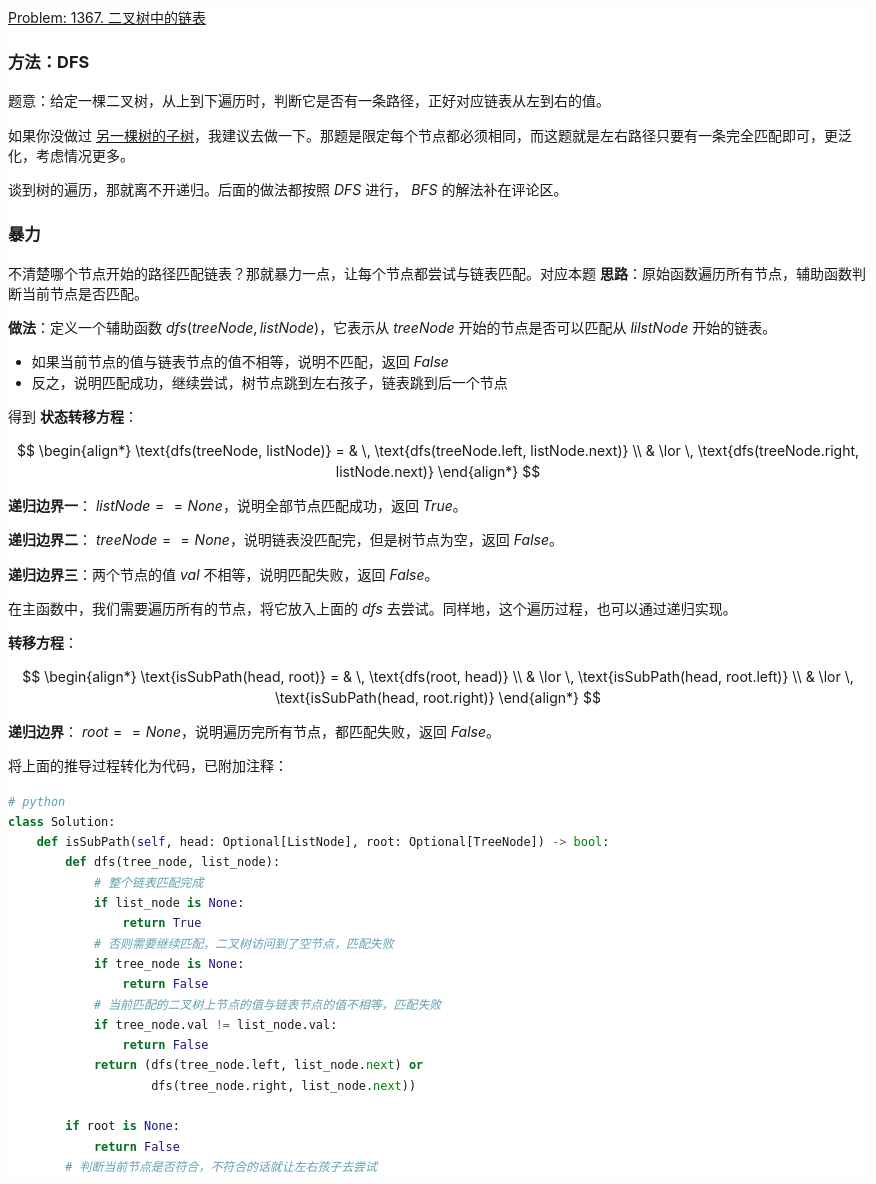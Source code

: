 [Problem: 1367. 二叉树中的链表](https://leetcode.cn/problems/linked-list-in-binary-tree/description/)

### 方法：DFS

题意：给定一棵二叉树，从上到下遍历时，判断它是否有一条路径，正好对应链表从左到右的值。

如果你没做过 [另一棵树的子树](https://leetcode.cn/problems/subtree-of-another-tree/description/)，我建议去做一下。那题是限定每个节点都必须相同，而这题就是左右路径只要有一条完全匹配即可，更泛化，考虑情况更多。

谈到树的遍历，那就离不开递归。后面的做法都按照 $DFS$ 进行， $BFS$ 的解法补在评论区。

### 暴力

不清楚哪个节点开始的路径匹配链表？那就暴力一点，让每个节点都尝试与链表匹配。对应本题 **思路**：原始函数遍历所有节点，辅助函数判断当前节点是否匹配。

**做法**：定义一个辅助函数 $dfs(treeNode,listNode)$，它表示从 $treeNode$ 开始的节点是否可以匹配从 $lilstNode$ 开始的链表。

- 如果当前节点的值与链表节点的值不相等，说明不匹配，返回 $False$
- 反之，说明匹配成功，继续尝试，树节点跳到左右孩子，链表跳到后一个节点

得到 **状态转移方程**：

$$
\begin{align*}
\text{dfs(treeNode, listNode)} = & \, \text{dfs(treeNode.left, listNode.next)} \\
& \lor \, \text{dfs(treeNode.right, listNode.next)}
\end{align*}
$$

**递归边界一**： $listNode==None$，说明全部节点匹配成功，返回 $True$。

**递归边界二**： $treeNode==None$，说明链表没匹配完，但是树节点为空，返回 $False$。

**递归边界三**：两个节点的值 $val$ 不相等，说明匹配失败，返回 $False$。

在主函数中，我们需要遍历所有的节点，将它放入上面的 $dfs$ 去尝试。同样地，这个遍历过程，也可以通过递归实现。

**转移方程**：

$$
\begin{align*}
\text{isSubPath(head, root)} = & \, \text{dfs(root, head)} \\
& \lor \, \text{isSubPath(head, root.left)} \\
& \lor \, \text{isSubPath(head, root.right)}
\end{align*}
$$

**递归边界**： $root==None$，说明遍历完所有节点，都匹配失败，返回 $False$。

将上面的推导过程转化为代码，已附加注释：

```Python
# python
class Solution:
    def isSubPath(self, head: Optional[ListNode], root: Optional[TreeNode]) -> bool:
        def dfs(tree_node, list_node):
            # 整个链表匹配完成
            if list_node is None:
                return True
            # 否则需要继续匹配，二叉树访问到了空节点，匹配失败
            if tree_node is None:
                return False
            # 当前匹配的二叉树上节点的值与链表节点的值不相等，匹配失败
            if tree_node.val != list_node.val:
                return False
            return (dfs(tree_node.left, list_node.next) or 
                    dfs(tree_node.right, list_node.next))

        if root is None:
            return False
        # 判断当前节点是否符合，不符合的话就让左右孩子去尝试
```